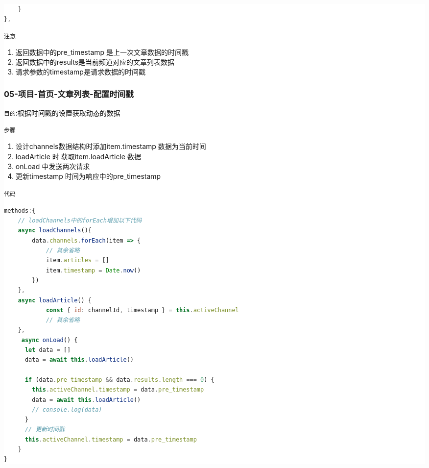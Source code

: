 ```js
    }
},
```



`注意`

1. 返回数据中的pre_timestamp 是上一次文章数据的时间戳
2. 返回数据中的results是当前频道对应的文章列表数据
3. 请求参数的timestamp是请求数据的时间戳





### 05-项目-首页-文章列表-配置时间戳

`目的`:根据时间戳的设置获取动态的数据

`步骤`

1. 设计channels数据结构时添加item.timestamp 数据为当前时间
2. loadArticle 时 获取item.loadArticle 数据
3. onLoad 中发送两次请求
4. 更新timestamp 时间为响应中的pre_timestamp 

`代码`

```js
methods:{
    // loadChannels中的forEach增加以下代码
    async loadChannels(){
        data.channels.forEach(item => {
            // 其余省略
            item.articles = [] 
            item.timestamp = Date.now()
        })    
    },
    async loadArticle() {
            const { id: channelId, timestamp } = this.activeChannel
            // 其余省略
    },
     async onLoad() {
      let data = []
      data = await this.loadArticle()

      if (data.pre_timestamp && data.results.length === 0) {
        this.activeChannel.timestamp = data.pre_timestamp
        data = await this.loadArticle()
        // console.log(data)
      }
      // 更新时间戳
      this.activeChannel.timestamp = data.pre_timestamp
    }
}
```
